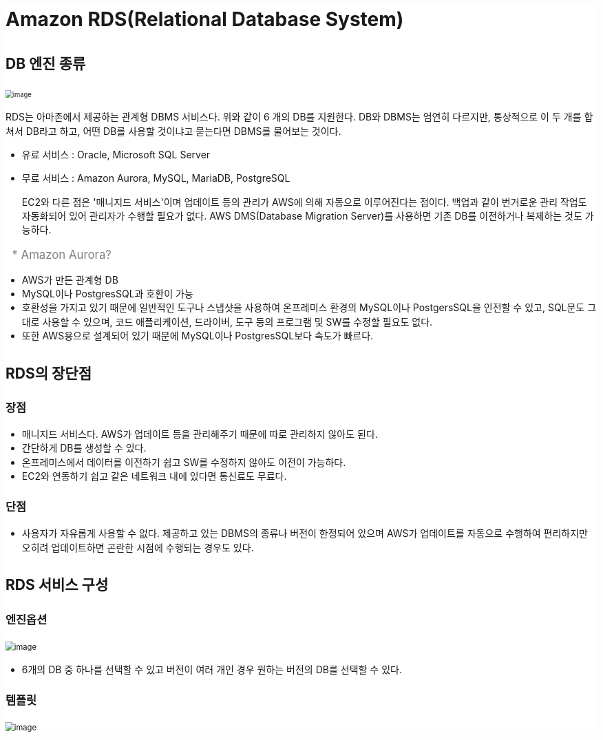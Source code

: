# Amazon RDS(Relational Database System)

## DB 엔진 종류

<img src="https://user-images.githubusercontent.com/33750210/137822786-4aba8cbb-064b-405b-a894-0cb11ab647be.png" alt="image" style="zoom:67%;" />

   RDS는 아마존에서 제공하는 관계형 DBMS 서비스다.  위와 같이 6 개의 DB를 지원한다. DB와 DBMS는 엄연히 다르지만, 통상적으로 이 두 개를 합쳐서 DB라고 하고, 어떤 DB를 사용할 것이냐고 묻는다면 DBMS를 물어보는 것이다.

* 유료 서비스 : Oracle, Microsoft SQL Server

* 무료 서비스 : Amazon Aurora, MySQL, MariaDB, PostgreSQL

  EC2와 다른 점은 '매니지드 서비스'이며 업데이트 등의 관리가 AWS에 의해 자동으로 이루어진다는 점이다. 백업과 같이 번거로운 관리 작업도 자동화되어 있어 관리자가 수행할 필요가 없다. AWS DMS(Database Migration Server)를 사용하면 기존 DB를 이전하거나 복제하는 것도 가능하다.

<span style="font-size:1.2rem; color:gray;">  * Amazon Aurora? </span>

* AWS가 만든 관계형 DB
* MySQL이나 PostgresSQL과 호환이 가능
* 호환성을 가지고 있기 때문에 일반적인 도구나 스냅샷을 사용하여 온프레미스 환경의 MySQL이나 PostgersSQL을 인전할 수 있고, SQL문도 그대로 사용할 수 있으며, 코드 애플리케이션, 드라이버, 도구 등의 프로그램 및 SW를 수정할 필요도 없다.
* 또한 AWS용으로 설계되어 있기 때문에 MySQL이나 PostgresSQL보다 속도가 빠르다.



## RDS의 장단점

### 장점
* 매니지드 서비스다. AWS가 업데이트 등을 관리해주기 때문에 따로 관리하지 않아도 된다.
* 간단하게 DB를 생성할 수 있다.
* 온프레미스에서 데이터를 이전하기 쉽고 SW를 수정하지 않아도 이전이 가능하다.
* EC2와 연동하기 쉽고 같은 네트워크 내에 있다면 통신료도 무료다.
### 단점
* 사용자가 자유롭게 사용할 수 없다. 제공하고 있는 DBMS의 종류나 버전이 한정되어 있으며 AWS가 업데이트를 자동으로 수행하여 편리하지만 오히려 업데이트하면 곤란한 시점에 수행되는 경우도 있다.



## RDS 서비스 구성

### 엔진옵션

<img src="https://user-images.githubusercontent.com/92770273/138006185-bcf818b0-033b-405f-a251-4a2826365dd7.png" alt="image" style="zoom: 80%;" />

* 6개의 DB 중 하나를 선택할 수 있고 버전이 여러 개인 경우 원하는 버전의 DB를 선택할 수 있다.



### 템플릿
 <img src="https://user-images.githubusercontent.com/92770273/138006454-5b3ccc7f-32ac-4d95-8b61-1b7e52221e2a.png" alt="image" style="zoom: 80%;" />
